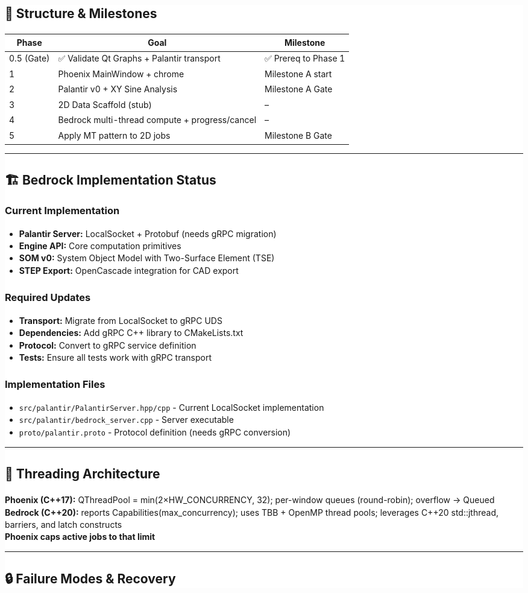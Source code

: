 
## 🧩 Structure & Milestones

| Phase | Goal | Milestone |
|-------|------|-----------|
| 0.5 (Gate) | ✅ Validate Qt Graphs + Palantir transport | ✅ Prereq to Phase 1 |
| 1 | Phoenix MainWindow + chrome | Milestone A start |
| 2 | Palantir v0 + XY Sine Analysis | Milestone A Gate |
| 3 | 2D Data Scaffold (stub) | – |
| 4 | Bedrock multi-thread compute + progress/cancel | – |
| 5 | Apply MT pattern to 2D jobs | Milestone B Gate |

---

## 🏗️ Bedrock Implementation Status

### Current Implementation
- **Palantir Server:** LocalSocket + Protobuf (needs gRPC migration)
- **Engine API:** Core computation primitives
- **SOM v0:** System Object Model with Two-Surface Element (TSE)
- **STEP Export:** OpenCascade integration for CAD export

### Required Updates
- **Transport:** Migrate from LocalSocket to gRPC UDS
- **Dependencies:** Add gRPC C++ library to CMakeLists.txt
- **Protocol:** Convert to gRPC service definition
- **Tests:** Ensure all tests work with gRPC transport

### Implementation Files
- `src/palantir/PalantirServer.hpp/cpp` - Current LocalSocket implementation
- `src/palantir/bedrock_server.cpp` - Server executable
- `proto/palantir.proto` - Protocol definition (needs gRPC conversion)

---

## 🧵 Threading Architecture

**Phoenix (C++17):** QThreadPool = min(2×HW_CONCURRENCY, 32); per-window queues (round-robin); overflow → Queued  
**Bedrock (C++20):** reports Capabilities(max_concurrency); uses TBB + OpenMP thread pools; leverages C++20 std::jthread, barriers, and latch constructs  
**Phoenix caps active jobs to that limit**

---

## 🔒 Failure Modes & Recovery
